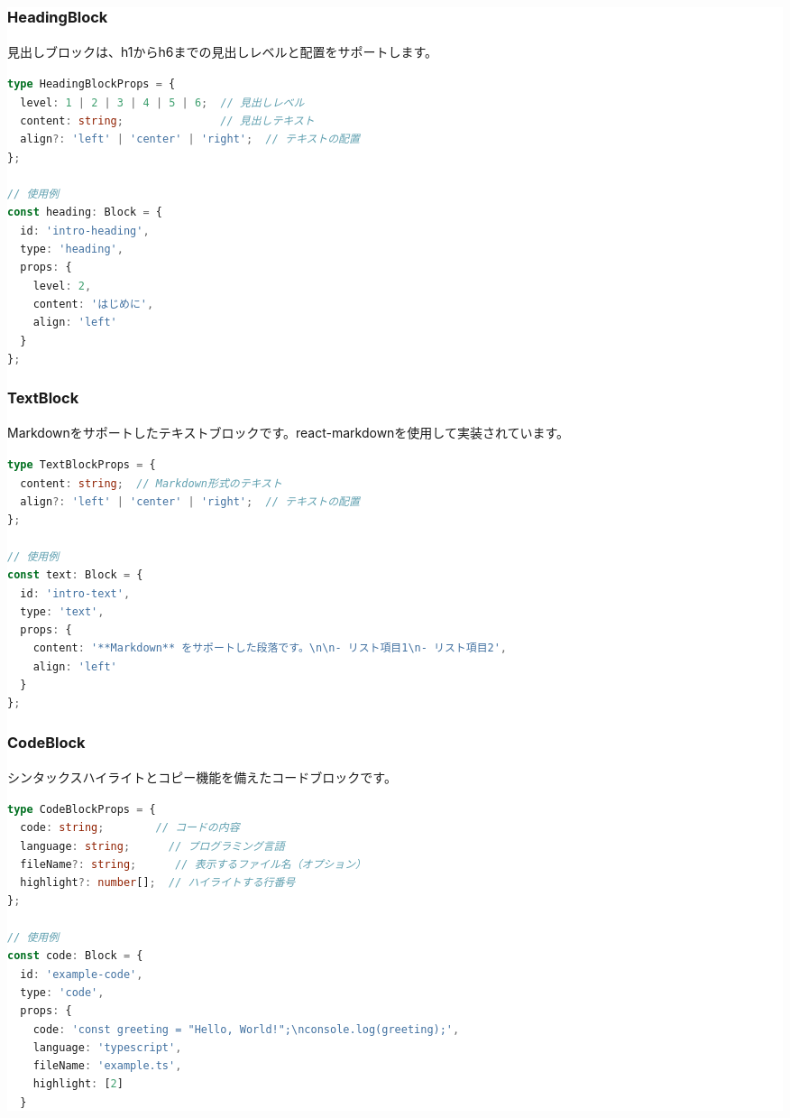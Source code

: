 ### HeadingBlock

見出しブロックは、h1からh6までの見出しレベルと配置をサポートします。

```typescript
type HeadingBlockProps = {
  level: 1 | 2 | 3 | 4 | 5 | 6;  // 見出しレベル
  content: string;               // 見出しテキスト
  align?: 'left' | 'center' | 'right';  // テキストの配置
};

// 使用例
const heading: Block = {
  id: 'intro-heading',
  type: 'heading',
  props: {
    level: 2,
    content: 'はじめに',
    align: 'left'
  }
};
```

### TextBlock

Markdownをサポートしたテキストブロックです。react-markdownを使用して実装されています。

```typescript
type TextBlockProps = {
  content: string;  // Markdown形式のテキスト
  align?: 'left' | 'center' | 'right';  // テキストの配置
};

// 使用例
const text: Block = {
  id: 'intro-text',
  type: 'text',
  props: {
    content: '**Markdown** をサポートした段落です。\n\n- リスト項目1\n- リスト項目2',
    align: 'left'
  }
};
```

### CodeBlock

シンタックスハイライトとコピー機能を備えたコードブロックです。

```typescript
type CodeBlockProps = {
  code: string;        // コードの内容
  language: string;      // プログラミング言語
  fileName?: string;      // 表示するファイル名（オプション）
  highlight?: number[];  // ハイライトする行番号
};

// 使用例
const code: Block = {
  id: 'example-code',
  type: 'code',
  props: {
    code: 'const greeting = "Hello, World!";\nconsole.log(greeting);',
    language: 'typescript',
    fileName: 'example.ts',
    highlight: [2]
  }
```